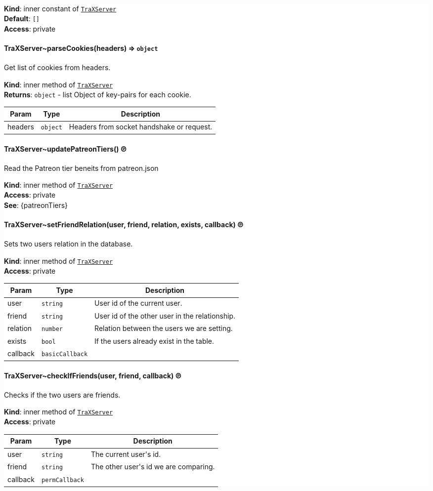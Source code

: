 **Kind**: inner constant of [<code>TraXServer</code>](#module_TraXServerModule..TraXServer)  
**Default**: <code>[]</code>  
**Access**: private  
<a name="module_TraXServerModule..TraXServer..parseCookies"></a>

#### TraXServer~parseCookies(headers) ⇒ <code>object</code>
Get list of cookies from headers.

**Kind**: inner method of [<code>TraXServer</code>](#module_TraXServerModule..TraXServer)  
**Returns**: <code>object</code> - list Object of key-pairs for each cookie.  

| Param | Type | Description |
| --- | --- | --- |
| headers | <code>object</code> | Headers from socket handshake or request. |

<a name="module_TraXServerModule..TraXServer..updatePatreonTiers"></a>

#### TraXServer~updatePatreonTiers() ℗
Read the Patreon tier beneits from patreon.json

**Kind**: inner method of [<code>TraXServer</code>](#module_TraXServerModule..TraXServer)  
**Access**: private  
**See**: {patreonTiers}  
<a name="module_TraXServerModule..TraXServer..setFriendRelation"></a>

#### TraXServer~setFriendRelation(user, friend, relation, exists, callback) ℗
Sets two users relation in the database.

**Kind**: inner method of [<code>TraXServer</code>](#module_TraXServerModule..TraXServer)  
**Access**: private  

| Param | Type | Description |
| --- | --- | --- |
| user | <code>string</code> | User id of the current user. |
| friend | <code>string</code> | User id of the other user in the relationship. |
| relation | <code>number</code> | Relation between the users we are setting. |
| exists | <code>bool</code> | If the users already exist in the table. |
| callback | <code>basicCallback</code> |  |

<a name="module_TraXServerModule..TraXServer..checkIfFriends"></a>

#### TraXServer~checkIfFriends(user, friend, callback) ℗
Checks if the two users are friends.

**Kind**: inner method of [<code>TraXServer</code>](#module_TraXServerModule..TraXServer)  
**Access**: private  

| Param | Type | Description |
| --- | --- | --- |
| user | <code>string</code> | The current user's id. |
| friend | <code>string</code> | The other user's id we are comparing. |
| callback | <code>permCallback</code> |  |
